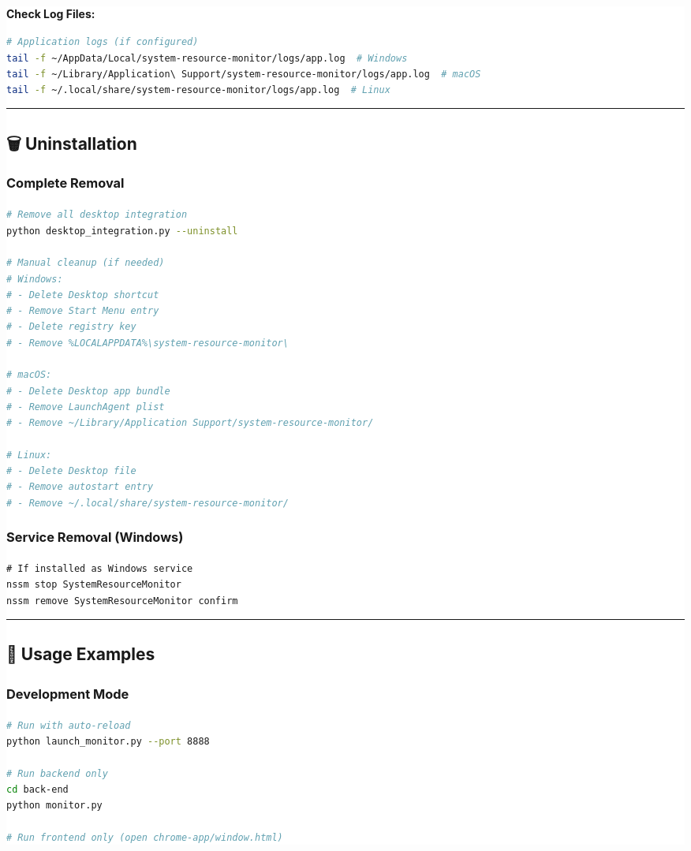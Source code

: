 **Check Log Files:**
```bash
# Application logs (if configured)
tail -f ~/AppData/Local/system-resource-monitor/logs/app.log  # Windows
tail -f ~/Library/Application\ Support/system-resource-monitor/logs/app.log  # macOS
tail -f ~/.local/share/system-resource-monitor/logs/app.log  # Linux
```

---

## 🗑️ Uninstallation

### Complete Removal
```bash
# Remove all desktop integration
python desktop_integration.py --uninstall

# Manual cleanup (if needed)
# Windows:
# - Delete Desktop shortcut
# - Remove Start Menu entry
# - Delete registry key
# - Remove %LOCALAPPDATA%\system-resource-monitor\

# macOS:
# - Delete Desktop app bundle
# - Remove LaunchAgent plist
# - Remove ~/Library/Application Support/system-resource-monitor/

# Linux:
# - Delete Desktop file
# - Remove autostart entry
# - Remove ~/.local/share/system-resource-monitor/
```

### Service Removal (Windows)
```cmd
# If installed as Windows service
nssm stop SystemResourceMonitor
nssm remove SystemResourceMonitor confirm
```

---

## 🎯 Usage Examples

### Development Mode
```bash
# Run with auto-reload
python launch_monitor.py --port 8888

# Run backend only
cd back-end
python monitor.py

# Run frontend only (open chrome-app/window.html)
```
